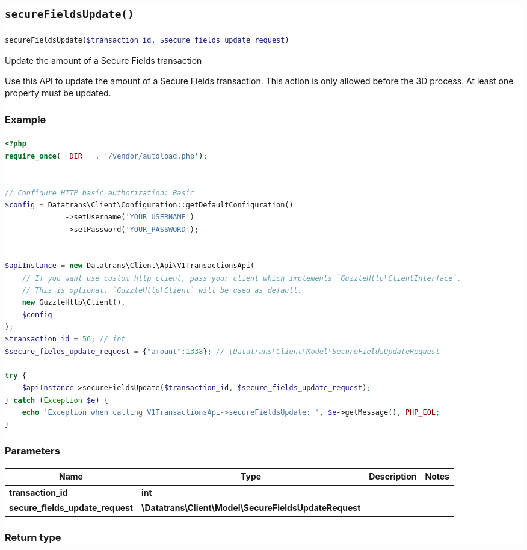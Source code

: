 ## `secureFieldsUpdate()`

```php
secureFieldsUpdate($transaction_id, $secure_fields_update_request)
```

Update the amount of a Secure Fields transaction

Use this API to update the amount of a Secure Fields transaction. This action is only allowed before the 3D process. At least one property must be updated.

### Example

```php
<?php
require_once(__DIR__ . '/vendor/autoload.php');


// Configure HTTP basic authorization: Basic
$config = Datatrans\Client\Configuration::getDefaultConfiguration()
              ->setUsername('YOUR_USERNAME')
              ->setPassword('YOUR_PASSWORD');


$apiInstance = new Datatrans\Client\Api\V1TransactionsApi(
    // If you want use custom http client, pass your client which implements `GuzzleHttp\ClientInterface`.
    // This is optional, `GuzzleHttp\Client` will be used as default.
    new GuzzleHttp\Client(),
    $config
);
$transaction_id = 56; // int
$secure_fields_update_request = {"amount":1338}; // \Datatrans\Client\Model\SecureFieldsUpdateRequest

try {
    $apiInstance->secureFieldsUpdate($transaction_id, $secure_fields_update_request);
} catch (Exception $e) {
    echo 'Exception when calling V1TransactionsApi->secureFieldsUpdate: ', $e->getMessage(), PHP_EOL;
}
```

### Parameters

Name | Type | Description  | Notes
------------- | ------------- | ------------- | -------------
 **transaction_id** | **int**|  |
 **secure_fields_update_request** | [**\Datatrans\Client\Model\SecureFieldsUpdateRequest**](../Model/SecureFieldsUpdateRequest.md)|  |

### Return type
